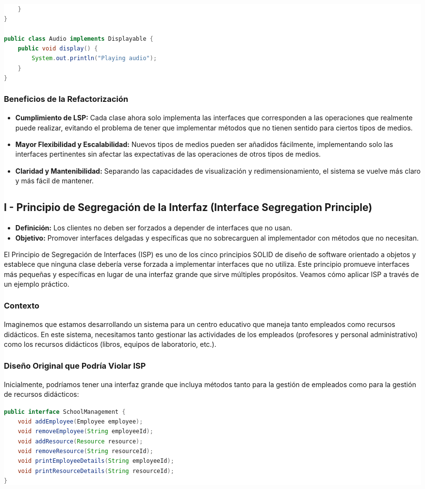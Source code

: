 ```java
    }
}

public class Audio implements Displayable {
    public void display() {
        System.out.println("Playing audio");
    }
}

```

### Beneficios de la Refactorización

*   **Cumplimiento de LSP:** Cada clase ahora solo implementa las interfaces que corresponden a las operaciones que realmente puede realizar, evitando el problema de tener que implementar métodos que no tienen sentido para ciertos tipos de medios.

*   **Mayor Flexibilidad y Escalabilidad:** Nuevos tipos de medios pueden ser añadidos fácilmente, implementando solo las interfaces pertinentes sin afectar las expectativas de las operaciones de otros tipos de medios.

*   **Claridad y Mantenibilidad:** Separando las capacidades de visualización y redimensionamiento, el sistema se vuelve más claro y más fácil de mantener.

## **I - Principio de Segregación de la Interfaz (Interface Segregation Principle)**
  *   **Definición:** Los clientes no deben ser forzados a depender de interfaces que no usan.
  *   **Objetivo:** Promover interfaces delgadas y específicas que no sobrecarguen al implementador con métodos que no necesitan.


El Principio de Segregación de Interfaces (ISP) es uno de los cinco principios SOLID de diseño de software orientado a objetos y establece que ninguna clase debería verse forzada a implementar interfaces que no utiliza. Este principio promueve interfaces más pequeñas y específicas en lugar de una interfaz grande que sirve múltiples propósitos. Veamos cómo aplicar ISP a través de un ejemplo práctico.

### Contexto

Imaginemos que estamos desarrollando un sistema para un centro educativo que maneja tanto empleados como recursos didácticos. En este sistema, necesitamos tanto gestionar las actividades de los empleados (profesores y personal administrativo) como los recursos didácticos (libros, equipos de laboratorio, etc.).

### Diseño Original que Podría Violar ISP

Inicialmente, podríamos tener una interfaz grande que incluya métodos tanto para la gestión de empleados como para la gestión de recursos didácticos:
```java
public interface SchoolManagement {
    void addEmployee(Employee employee);
    void removeEmployee(String employeeId);
    void addResource(Resource resource);
    void removeResource(String resourceId);
    void printEmployeeDetails(String employeeId);
    void printResourceDetails(String resourceId);
}
```

